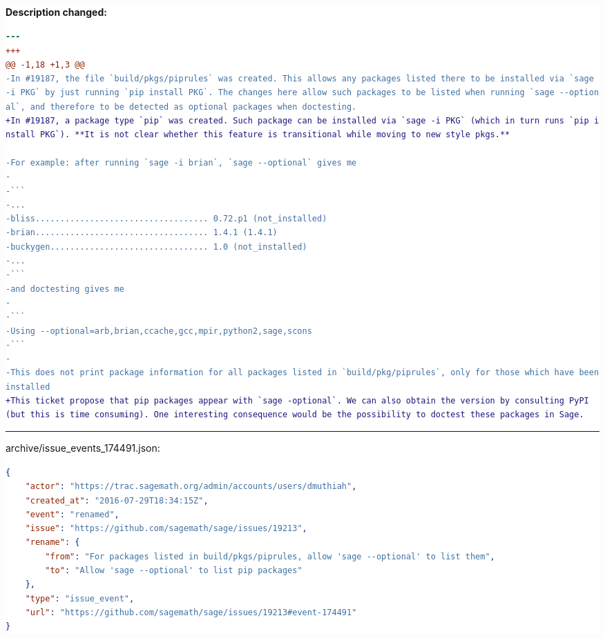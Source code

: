 **Description changed:**
``````diff
--- 
+++ 
@@ -1,18 +1,3 @@
-In #19187, the file `build/pkgs/piprules` was created. This allows any packages listed there to be installed via `sage -i PKG` by just running `pip install PKG`. The changes here allow such packages to be listed when running `sage --optional`, and therefore to be detected as optional packages when doctesting.
+In #19187, a package type `pip` was created. Such package can be installed via `sage -i PKG` (which in turn runs `pip install PKG`). **It is not clear whether this feature is transitional while moving to new style pkgs.**
 
-For example: after running `sage -i brian`, `sage --optional` gives me
-
-```
-...
-bliss................................... 0.72.p1 (not_installed)
-brian................................... 1.4.1 (1.4.1)
-buckygen................................ 1.0 (not_installed)
-...
-```
-and doctesting gives me
-
-```
-Using --optional=arb,brian,ccache,gcc,mpir,python2,sage,scons
-```
-
-This does not print package information for all packages listed in `build/pkg/piprules`, only for those which have been installed
+This ticket propose that pip packages appear with `sage -optional`. We can also obtain the version by consulting PyPI (but this is time consuming). One interesting consequence would be the possibility to doctest these packages in Sage.
``````




---

archive/issue_events_174491.json:
```json
{
    "actor": "https://trac.sagemath.org/admin/accounts/users/dmuthiah",
    "created_at": "2016-07-29T18:34:15Z",
    "event": "renamed",
    "issue": "https://github.com/sagemath/sage/issues/19213",
    "rename": {
        "from": "For packages listed in build/pkgs/piprules, allow 'sage --optional' to list them",
        "to": "Allow 'sage --optional' to list pip packages"
    },
    "type": "issue_event",
    "url": "https://github.com/sagemath/sage/issues/19213#event-174491"
}
```
